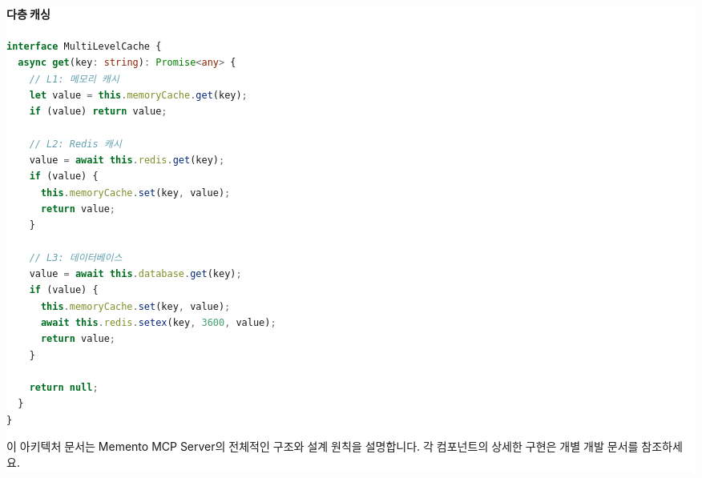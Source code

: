#### 다층 캐싱

```typescript
interface MultiLevelCache {
  async get(key: string): Promise<any> {
    // L1: 메모리 캐시
    let value = this.memoryCache.get(key);
    if (value) return value;
    
    // L2: Redis 캐시
    value = await this.redis.get(key);
    if (value) {
      this.memoryCache.set(key, value);
      return value;
    }
    
    // L3: 데이터베이스
    value = await this.database.get(key);
    if (value) {
      this.memoryCache.set(key, value);
      await this.redis.setex(key, 3600, value);
      return value;
    }
    
    return null;
  }
}
```

이 아키텍처 문서는 Memento MCP Server의 전체적인 구조와 설계 원칙을 설명합니다. 각 컴포넌트의 상세한 구현은 개별 개발 문서를 참조하세요.
